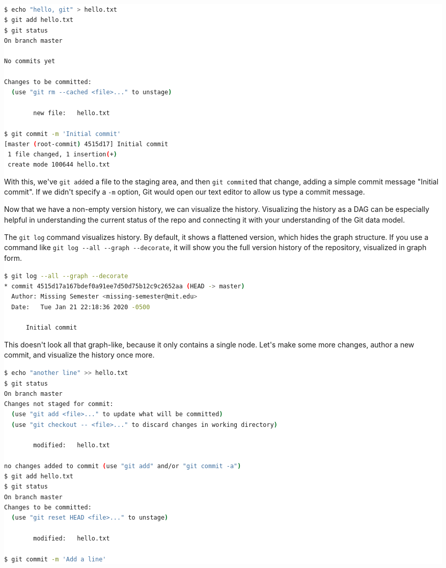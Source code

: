 ```bash
$ echo "hello, git" > hello.txt
$ git add hello.txt
$ git status
On branch master

No commits yet

Changes to be committed:
  (use "git rm --cached <file>..." to unstage)

        new file:   hello.txt

$ git commit -m 'Initial commit'
[master (root-commit) 4515d17] Initial commit
 1 file changed, 1 insertion(+)
 create mode 100644 hello.txt
```

With this, we've `git add`ed a file to the staging area, and then `git
commit`ed that change, adding a simple commit message "Initial commit". If we
didn't specify a `-m` option, Git would open our text editor to allow us type a
commit message.

Now that we have a non-empty version history, we can visualize the history.
Visualizing the history as a DAG can be especially helpful in understanding the
current status of the repo and connecting it with your understanding of the Git
data model.

The `git log` command visualizes history. By default, it shows a flattened
version, which hides the graph structure. If you use a command like `git log
--all --graph --decorate`, it will show you the full version history of the
repository, visualized in graph form.

```bash
$ git log --all --graph --decorate
* commit 4515d17a167bdef0a91ee7d50d75b12c9c2652aa (HEAD -> master)
  Author: Missing Semester <missing-semester@mit.edu>
  Date:   Tue Jan 21 22:18:36 2020 -0500

      Initial commit
```

This doesn't look all that graph-like, because it only contains a single node.
Let's make some more changes, author a new commit, and visualize the history
once more.

```bash
$ echo "another line" >> hello.txt
$ git status
On branch master
Changes not staged for commit:
  (use "git add <file>..." to update what will be committed)
  (use "git checkout -- <file>..." to discard changes in working directory)

        modified:   hello.txt

no changes added to commit (use "git add" and/or "git commit -a")
$ git add hello.txt
$ git status
On branch master
Changes to be committed:
  (use "git reset HEAD <file>..." to unstage)

        modified:   hello.txt

$ git commit -m 'Add a line'
```